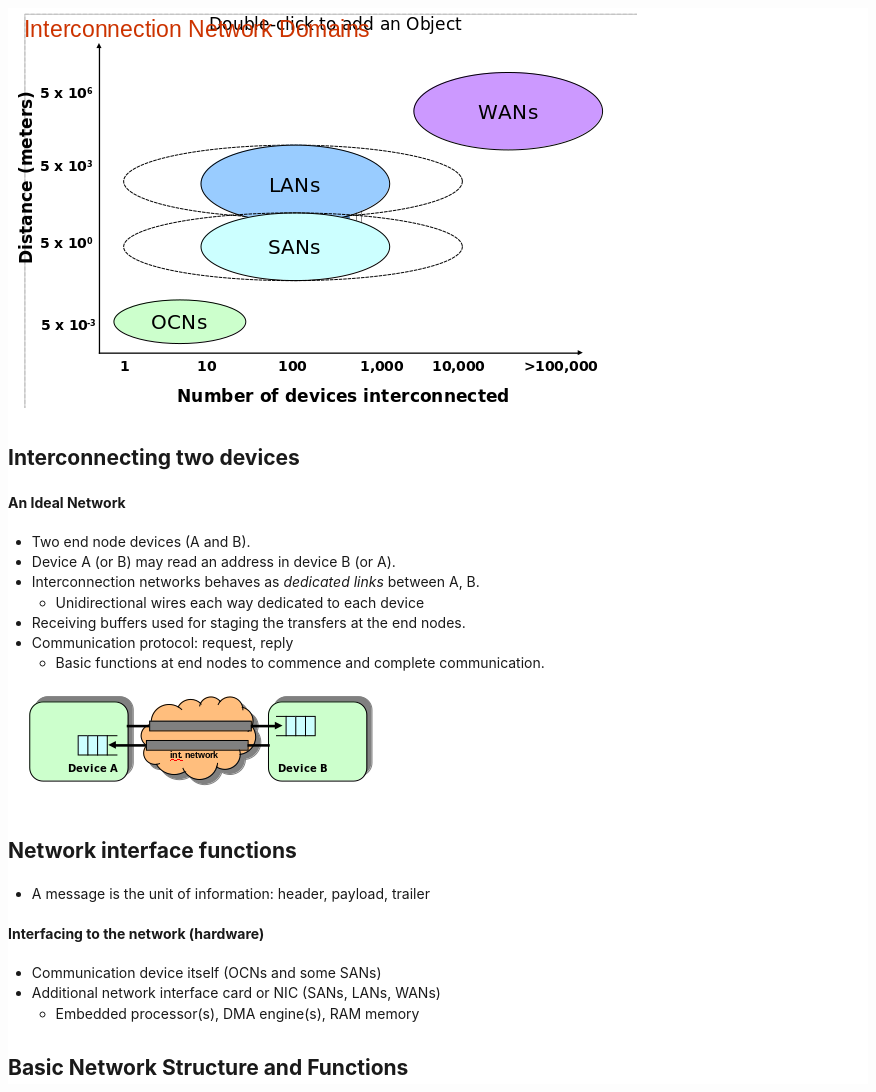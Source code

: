 ![device numbers vs distance](resources/domains_number_vs_distance.png)

## Interconnecting two devices

#### An Ideal Network
- Two end node devices (A and B).
- Device A (or B) may read an address in device B (or A).
- Interconnection networks behaves as *dedicated links* between A, B.
    - Unidirectional wires each way dedicated to each device
- Receiving buffers used for staging the transfers at the end nodes.
- Communication protocol: request, reply
    - Basic functions at end nodes to commence and complete communication.

![an ideal network](resources/an_ideal_network.png)

## Network interface functions
- A message is the unit of information: header, payload, trailer

#### Interfacing to the network (hardware)
- Communication device itself (OCNs and some SANs)
- Additional network interface card or NIC (SANs, LANs, WANs)
    - Embedded processor(s), DMA engine(s), RAM memory

## Basic Network Structure and Functions
